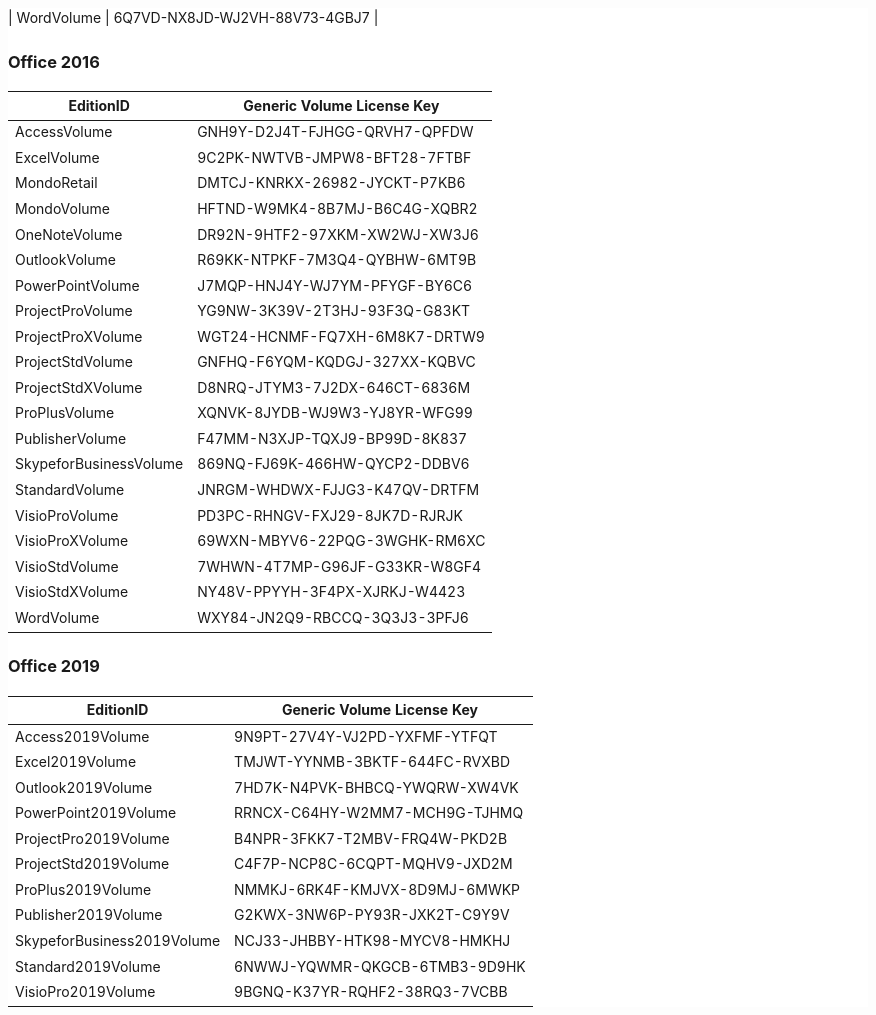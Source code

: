 | WordVolume       | 6Q7VD-NX8JD-WJ2VH-88V73-4GBJ7 |

### Office 2016
| EditionID              | Generic Volume License Key    |
|------------------------|-------------------------------|
| AccessVolume           | GNH9Y-D2J4T-FJHGG-QRVH7-QPFDW |
| ExcelVolume            | 9C2PK-NWTVB-JMPW8-BFT28-7FTBF |
| MondoRetail            | DMTCJ-KNRKX-26982-JYCKT-P7KB6 |
| MondoVolume            | HFTND-W9MK4-8B7MJ-B6C4G-XQBR2 |
| OneNoteVolume          | DR92N-9HTF2-97XKM-XW2WJ-XW3J6 |
| OutlookVolume          | R69KK-NTPKF-7M3Q4-QYBHW-6MT9B |
| PowerPointVolume       | J7MQP-HNJ4Y-WJ7YM-PFYGF-BY6C6 |
| ProjectProVolume       | YG9NW-3K39V-2T3HJ-93F3Q-G83KT |
| ProjectProXVolume      | WGT24-HCNMF-FQ7XH-6M8K7-DRTW9 |
| ProjectStdVolume       | GNFHQ-F6YQM-KQDGJ-327XX-KQBVC |
| ProjectStdXVolume      | D8NRQ-JTYM3-7J2DX-646CT-6836M |
| ProPlusVolume          | XQNVK-8JYDB-WJ9W3-YJ8YR-WFG99 |
| PublisherVolume        | F47MM-N3XJP-TQXJ9-BP99D-8K837 |
| SkypeforBusinessVolume | 869NQ-FJ69K-466HW-QYCP2-DDBV6 |
| StandardVolume         | JNRGM-WHDWX-FJJG3-K47QV-DRTFM |
| VisioProVolume         | PD3PC-RHNGV-FXJ29-8JK7D-RJRJK |
| VisioProXVolume        | 69WXN-MBYV6-22PQG-3WGHK-RM6XC |
| VisioStdVolume         | 7WHWN-4T7MP-G96JF-G33KR-W8GF4 |
| VisioStdXVolume        | NY48V-PPYYH-3F4PX-XJRKJ-W4423 |
| WordVolume             | WXY84-JN2Q9-RBCCQ-3Q3J3-3PFJ6 |

### Office 2019
| EditionID                  | Generic Volume License Key    |
|----------------------------|-------------------------------|
| Access2019Volume           | 9N9PT-27V4Y-VJ2PD-YXFMF-YTFQT |
| Excel2019Volume            | TMJWT-YYNMB-3BKTF-644FC-RVXBD |
| Outlook2019Volume          | 7HD7K-N4PVK-BHBCQ-YWQRW-XW4VK |
| PowerPoint2019Volume       | RRNCX-C64HY-W2MM7-MCH9G-TJHMQ |
| ProjectPro2019Volume       | B4NPR-3FKK7-T2MBV-FRQ4W-PKD2B |
| ProjectStd2019Volume       | C4F7P-NCP8C-6CQPT-MQHV9-JXD2M |
| ProPlus2019Volume          | NMMKJ-6RK4F-KMJVX-8D9MJ-6MWKP |
| Publisher2019Volume        | G2KWX-3NW6P-PY93R-JXK2T-C9Y9V |
| SkypeforBusiness2019Volume | NCJ33-JHBBY-HTK98-MYCV8-HMKHJ |
| Standard2019Volume         | 6NWWJ-YQWMR-QKGCB-6TMB3-9D9HK |
| VisioPro2019Volume         | 9BGNQ-K37YR-RQHF2-38RQ3-7VCBB |